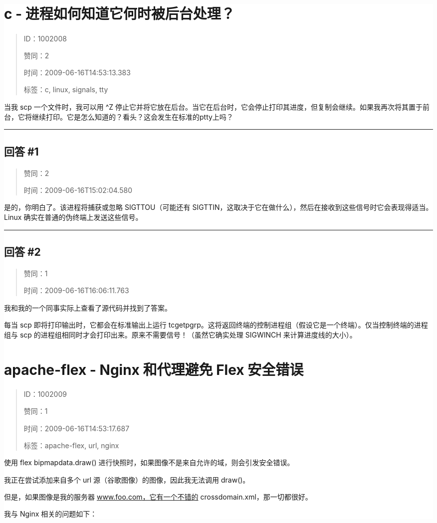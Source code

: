 # c - 进程如何知道它何时被后台处理？

> ID：1002008
> 
> 赞同：2
> 
> 时间：2009-06-16T14:53:13.383
> 
> 标签：c, linux, signals, tty

当我 scp 一个文件时，我可以用 ^Z 停止它并将它放在后台。当它在后台时，它会停止打印其进度，但复制会继续。如果我再次将其置于前台，它将继续打印。它是怎么知道的？看头？这会发生在标准的ptty上吗？

* * *

## 回答 #1

> 赞同：2
> 
> 时间：2009-06-16T15:02:04.580

是的，你明白了。该进程将捕获或忽略 SIGTTOU（可能还有 SIGTTIN，这取决于它在做什么），然后在接收到这些信号时它会表现得适当。Linux 确实在普通的伪终端上发送这些信号。

* * *

## 回答 #2

> 赞同：1
> 
> 时间：2009-06-16T16:06:11.763

我和我的一个同事实际上查看了源代码并找到了答案。

每当 scp 即将打印输出时，它都会在标准输出上运行 tcgetpgrp。这将返回终端的控制进程组（假设它是一个终端）。仅当控制终端的进程组与 scp 的进程组相同时才会打印出来。原来不需要信号！（虽然它确实处理 SIGWINCH 来计算进度线的大小）。

# apache-flex - Nginx 和代理避免 Flex 安全错误

> ID：1002009
> 
> 赞同：1
> 
> 时间：2009-06-16T14:53:17.687
> 
> 标签：apache-flex, url, nginx

使用 flex bipmapdata.draw() 进行快照时，如果图像不是来自允许的域，则会引发安全错误。

我正在尝试添加来自多个 url 源（谷歌图像）的图像，因此我无法调用 draw()。

但是，如果图像是我的服务器 www.foo.com，它有一个不错的 crossdomain.xml，那一切都很好。

我与 Nginx 相关的问题如下：
